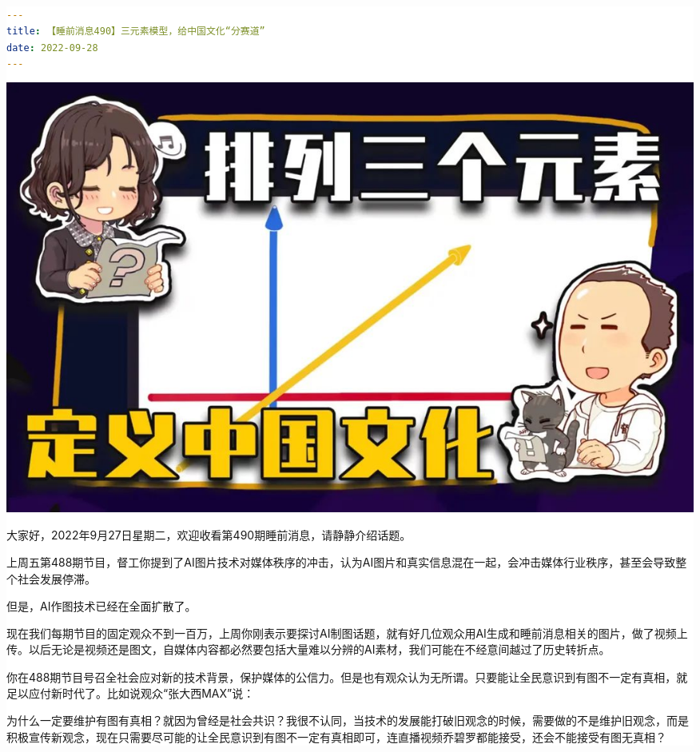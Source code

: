```yaml
---
title: 【睡前消息490】三元素模型，给中国文化“分赛道”
date: 2022-09-28
---
```



![](/images/btnews/0401_0500/0490/a83d7b57-9e18-48c8-95f1-d4359b74f4db.jpg)





大家好，2022年9月27日星期二，欢迎收看第490期睡前消息，请静静介绍话题。


上周五第488期节目，督工你提到了AI图片技术对媒体秩序的冲击，认为AI图片和真实信息混在一起，会冲击媒体行业秩序，甚至会导致整个社会发展停滞。


但是，AI作图技术已经在全面扩散了。


现在我们每期节目的固定观众不到一百万，上周你刚表示要探讨AI制图话题，就有好几位观众用AI生成和睡前消息相关的图片，做了视频上传。以后无论是视频还是图文，自媒体内容都必然要包括大量难以分辨的AI素材，我们可能在不经意间越过了历史转折点。


你在488期节目号召全社会应对新的技术背景，保护媒体的公信力。但是也有观众认为无所谓。只要能让全民意识到有图不一定有真相，就足以应付新时代了。比如说观众“张大西MAX”说：


为什么一定要维护有图有真相？就因为曾经是社会共识？我很不认同，当技术的发展能打破旧观念的时候，需要做的不是维护旧观念，而是积极宣传新观念，现在只需要尽可能的让全民意识到有图不一定有真相即可，连直播视频乔碧罗都能接受，还会不能接受有图无真相？
